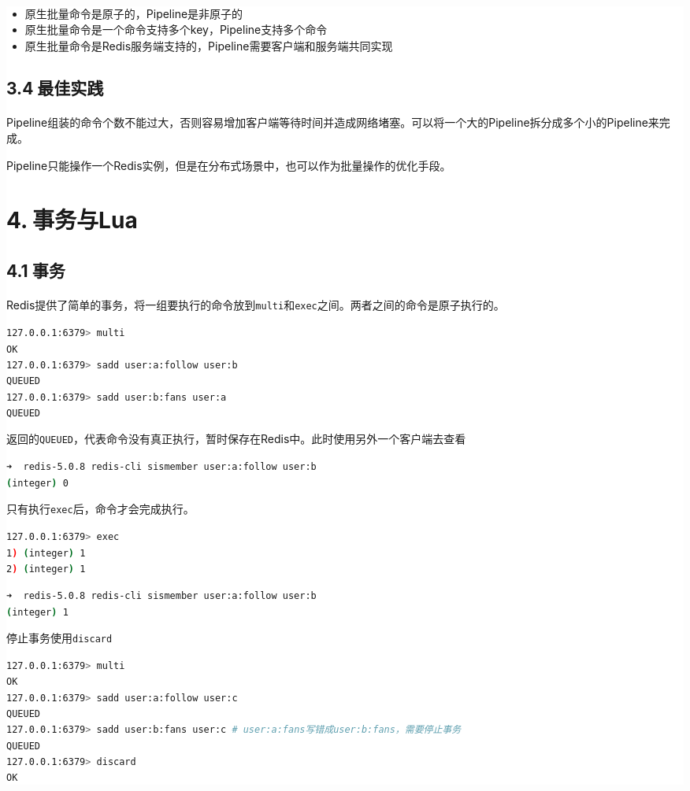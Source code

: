 - 原生批量命令是原子的，Pipeline是非原子的
- 原生批量命令是一个命令支持多个key，Pipeline支持多个命令
- 原生批量命令是Redis服务端支持的，Pipeline需要客户端和服务端共同实现



## 3.4 最佳实践

​	Pipeline组装的命令个数不能过大，否则容易增加客户端等待时间并造成网络堵塞。可以将一个大的Pipeline拆分成多个小的Pipeline来完成。

​	Pipeline只能操作一个Redis实例，但是在分布式场景中，也可以作为批量操作的优化手段。



# 4. 事务与Lua

## 4.1 事务

Redis提供了简单的事务，将一组要执行的命令放到`multi`和`exec`之间。两者之间的命令是原子执行的。

```bash
127.0.0.1:6379> multi
OK
127.0.0.1:6379> sadd user:a:follow user:b
QUEUED
127.0.0.1:6379> sadd user:b:fans user:a
QUEUED
```

返回的`QUEUED`，代表命令没有真正执行，暂时保存在Redis中。此时使用另外一个客户端去查看

```bash
➜  redis-5.0.8 redis-cli sismember user:a:follow user:b      
(integer) 0
```

只有执行`exec`后，命令才会完成执行。

```bash
127.0.0.1:6379> exec
1) (integer) 1
2) (integer) 1
```

```bash
➜  redis-5.0.8 redis-cli sismember user:a:follow user:b  
(integer) 1
```

停止事务使用`discard`

```bash
127.0.0.1:6379> multi
OK
127.0.0.1:6379> sadd user:a:follow user:c
QUEUED
127.0.0.1:6379> sadd user:b:fans user:c	# user:a:fans写错成user:b:fans，需要停止事务
QUEUED
127.0.0.1:6379> discard
OK
```
